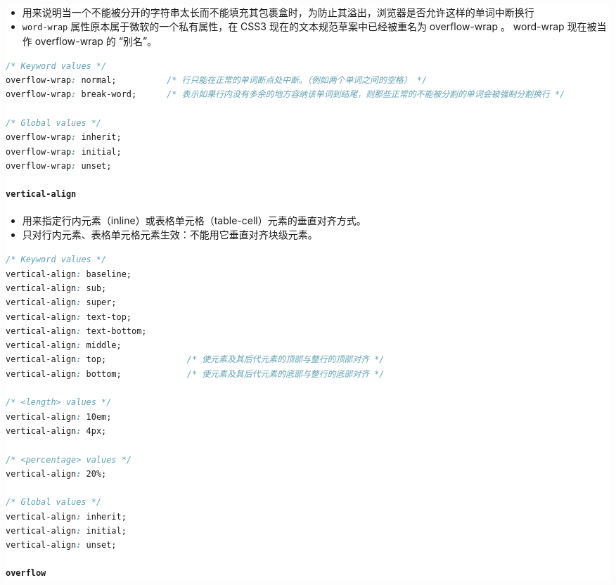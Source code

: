 - 用来说明当一个不能被分开的字符串太长而不能填充其包裹盒时，为防止其溢出，浏览器是否允许这样的单词中断换行
- `word-wrap` 属性原本属于微软的一个私有属性，在 CSS3 现在的文本规范草案中已经被重名为 overflow-wrap 。 word-wrap 现在被当作 overflow-wrap 的 “别名”。

```css
/* Keyword values */
overflow-wrap: normal;        	/* 行只能在正常的单词断点处中断。（例如两个单词之间的空格） */
overflow-wrap: break-word;		/* 表示如果行内没有多余的地方容纳该单词到结尾，则那些正常的不能被分割的单词会被强制分割换行 */

/* Global values */
overflow-wrap: inherit;
overflow-wrap: initial;
overflow-wrap: unset;

```





#### **`vertical-align`** 

- 用来指定行内元素（inline）或表格单元格（table-cell）元素的垂直对齐方式。
- 只对行内元素、表格单元格元素生效：不能用它垂直对齐块级元素。

```css
/* Keyword values */
vertical-align: baseline;
vertical-align: sub;
vertical-align: super;
vertical-align: text-top;
vertical-align: text-bottom;
vertical-align: middle;
vertical-align: top;				/* 使元素及其后代元素的顶部与整行的顶部对齐 */
vertical-align: bottom;				/* 使元素及其后代元素的底部与整行的底部对齐 */

/* <length> values */
vertical-align: 10em;
vertical-align: 4px;

/* <percentage> values */
vertical-align: 20%;

/* Global values */
vertical-align: inherit;
vertical-align: initial;
vertical-align: unset;
```









#### `overflow`
